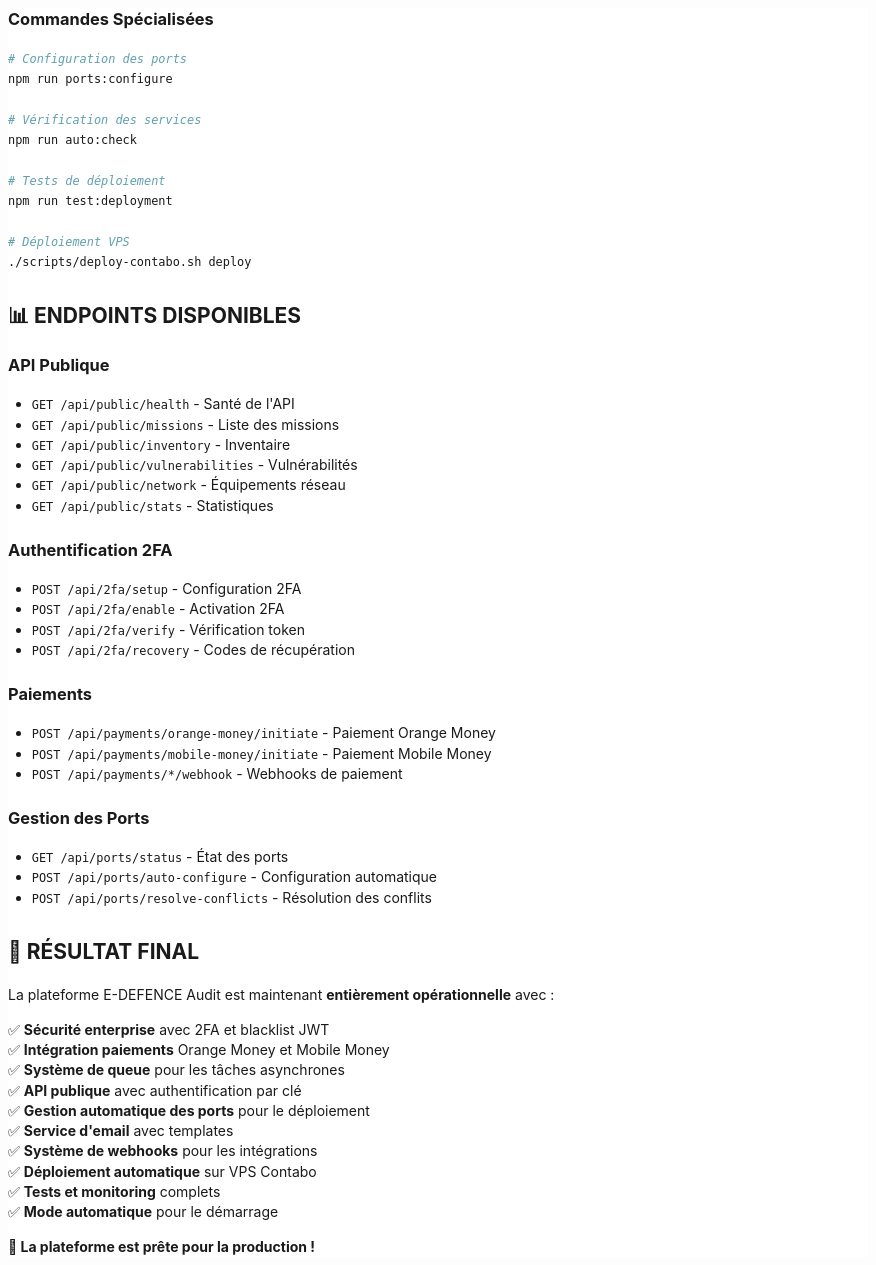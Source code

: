 ### Commandes Spécialisées
```bash
# Configuration des ports
npm run ports:configure

# Vérification des services
npm run auto:check

# Tests de déploiement
npm run test:deployment

# Déploiement VPS
./scripts/deploy-contabo.sh deploy
```

## 📊 **ENDPOINTS DISPONIBLES**

### API Publique
- `GET /api/public/health` - Santé de l'API
- `GET /api/public/missions` - Liste des missions
- `GET /api/public/inventory` - Inventaire
- `GET /api/public/vulnerabilities` - Vulnérabilités
- `GET /api/public/network` - Équipements réseau
- `GET /api/public/stats` - Statistiques

### Authentification 2FA
- `POST /api/2fa/setup` - Configuration 2FA
- `POST /api/2fa/enable` - Activation 2FA
- `POST /api/2fa/verify` - Vérification token
- `POST /api/2fa/recovery` - Codes de récupération

### Paiements
- `POST /api/payments/orange-money/initiate` - Paiement Orange Money
- `POST /api/payments/mobile-money/initiate` - Paiement Mobile Money
- `POST /api/payments/*/webhook` - Webhooks de paiement

### Gestion des Ports
- `GET /api/ports/status` - État des ports
- `POST /api/ports/auto-configure` - Configuration automatique
- `POST /api/ports/resolve-conflicts` - Résolution des conflits

## 🎉 **RÉSULTAT FINAL**

La plateforme E-DEFENCE Audit est maintenant **entièrement opérationnelle** avec :

✅ **Sécurité enterprise** avec 2FA et blacklist JWT  
✅ **Intégration paiements** Orange Money et Mobile Money  
✅ **Système de queue** pour les tâches asynchrones  
✅ **API publique** avec authentification par clé  
✅ **Gestion automatique des ports** pour le déploiement  
✅ **Service d'email** avec templates  
✅ **Système de webhooks** pour les intégrations  
✅ **Déploiement automatique** sur VPS Contabo  
✅ **Tests et monitoring** complets  
✅ **Mode automatique** pour le démarrage  

**🚀 La plateforme est prête pour la production !**
